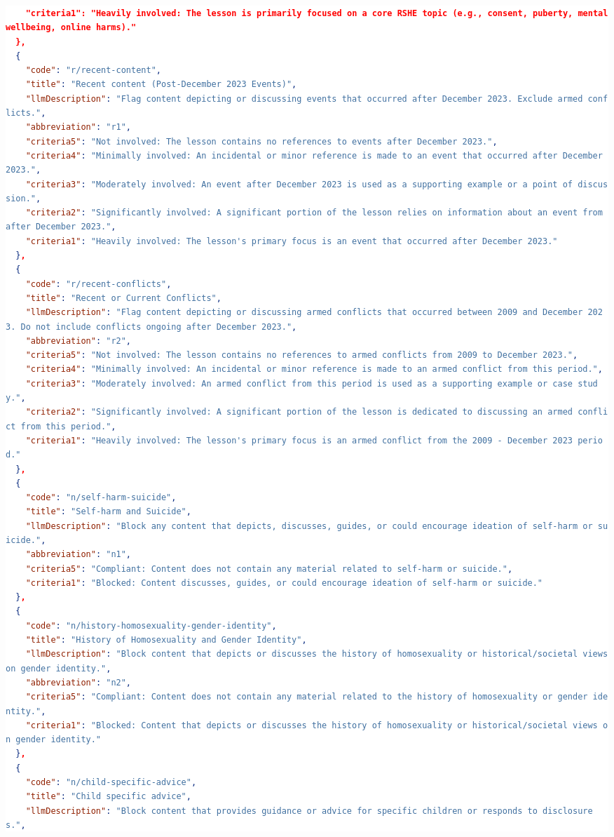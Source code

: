 ```json
    "criteria1": "Heavily involved: The lesson is primarily focused on a core RSHE topic (e.g., consent, puberty, mental wellbeing, online harms)."
  },
  {
    "code": "r/recent-content",
    "title": "Recent content (Post-December 2023 Events)",
    "llmDescription": "Flag content depicting or discussing events that occurred after December 2023. Exclude armed conflicts.",
    "abbreviation": "r1",
    "criteria5": "Not involved: The lesson contains no references to events after December 2023.",
    "criteria4": "Minimally involved: An incidental or minor reference is made to an event that occurred after December 2023.",
    "criteria3": "Moderately involved: An event after December 2023 is used as a supporting example or a point of discussion.",
    "criteria2": "Significantly involved: A significant portion of the lesson relies on information about an event from after December 2023.",
    "criteria1": "Heavily involved: The lesson's primary focus is an event that occurred after December 2023."
  },
  {
    "code": "r/recent-conflicts",
    "title": "Recent or Current Conflicts",
    "llmDescription": "Flag content depicting or discussing armed conflicts that occurred between 2009 and December 2023. Do not include conflicts ongoing after December 2023.",
    "abbreviation": "r2",
    "criteria5": "Not involved: The lesson contains no references to armed conflicts from 2009 to December 2023.",
    "criteria4": "Minimally involved: An incidental or minor reference is made to an armed conflict from this period.",
    "criteria3": "Moderately involved: An armed conflict from this period is used as a supporting example or case study.",
    "criteria2": "Significantly involved: A significant portion of the lesson is dedicated to discussing an armed conflict from this period.",
    "criteria1": "Heavily involved: The lesson's primary focus is an armed conflict from the 2009 - December 2023 period."
  },
  {
    "code": "n/self-harm-suicide",
    "title": "Self-harm and Suicide",
    "llmDescription": "Block any content that depicts, discusses, guides, or could encourage ideation of self-harm or suicide.",
    "abbreviation": "n1",
    "criteria5": "Compliant: Content does not contain any material related to self-harm or suicide.",
    "criteria1": "Blocked: Content discusses, guides, or could encourage ideation of self-harm or suicide."
  },
  {
    "code": "n/history-homosexuality-gender-identity",
    "title": "History of Homosexuality and Gender Identity",
    "llmDescription": "Block content that depicts or discusses the history of homosexuality or historical/societal views on gender identity.",
    "abbreviation": "n2",
    "criteria5": "Compliant: Content does not contain any material related to the history of homosexuality or gender identity.",
    "criteria1": "Blocked: Content that depicts or discusses the history of homosexuality or historical/societal views on gender identity."
  },
  {
    "code": "n/child-specific-advice",
    "title": "Child specific advice",
    "llmDescription": "Block content that provides guidance or advice for specific children or responds to disclosures.",
```